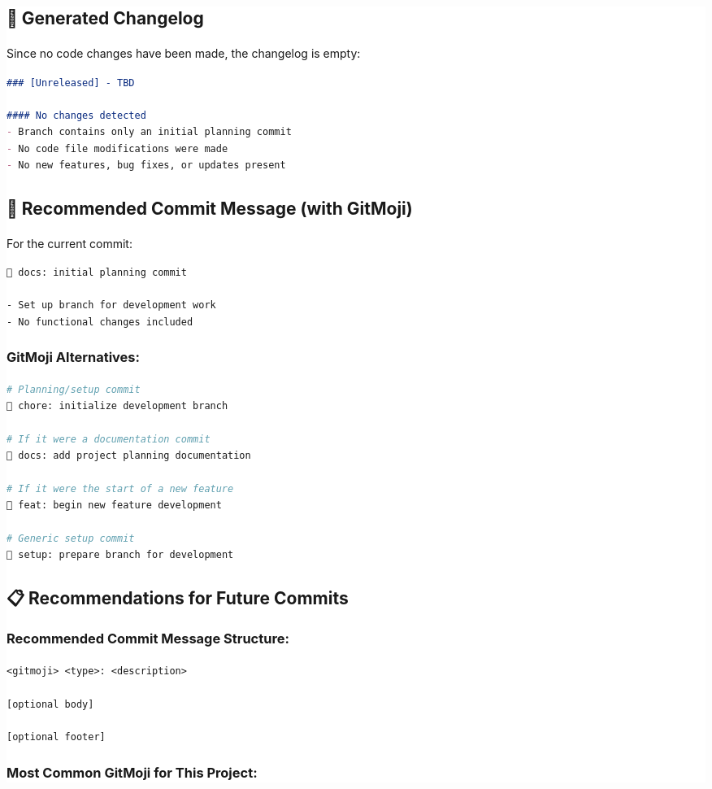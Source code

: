 ## 📝 Generated Changelog

Since no code changes have been made, the changelog is empty:

```markdown
### [Unreleased] - TBD

#### No changes detected
- Branch contains only an initial planning commit
- No code file modifications were made
- No new features, bug fixes, or updates present
```

## 🎯 Recommended Commit Message (with GitMoji)

For the current commit:

```
📝 docs: initial planning commit

- Set up branch for development work  
- No functional changes included
```

### GitMoji Alternatives:

```bash
# Planning/setup commit
🎯 chore: initialize development branch

# If it were a documentation commit
📝 docs: add project planning documentation

# If it were the start of a new feature
🎉 feat: begin new feature development

# Generic setup commit
🔧 setup: prepare branch for development
```

## 📋 Recommendations for Future Commits

### Recommended Commit Message Structure:

```
<gitmoji> <type>: <description>

[optional body]

[optional footer]
```

### Most Common GitMoji for This Project:
